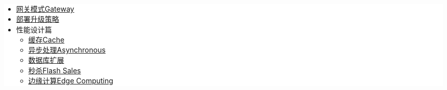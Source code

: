   - [网关模式Gateway](https://time.geekbang.org/column/article/6086)
  - [部署升级策略](https://time.geekbang.org/column/article/6283)
- 性能设计篇
  - [缓存Cache](https://time.geekbang.org/column/article/6282)
  - [异步处理Asynchronous](https://time.geekbang.org/column/article/7036)
  - [数据库扩展](https://time.geekbang.org/column/article/7045)
  - [秒杀Flash Sales](https://time.geekbang.org/column/article/7047)
  - [边缘计算Edge Computing](https://time.geekbang.org/column/article/7086)